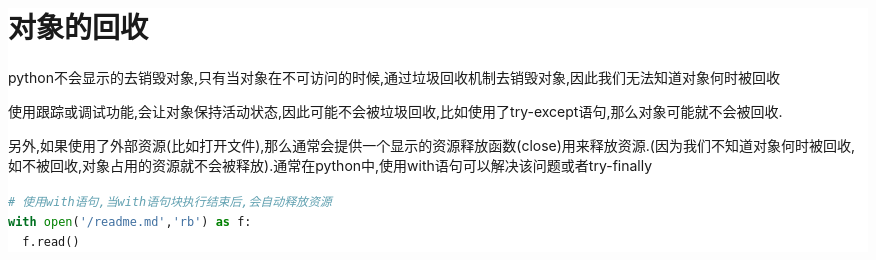 
# 对象的回收
python不会显示的去销毁对象,只有当对象在不可访问的时候,通过垃圾回收机制去销毁对象,因此我们无法知道对象何时被回收

使用跟踪或调试功能,会让对象保持活动状态,因此可能不会被垃圾回收,比如使用了try-except语句,那么对象可能就不会被回收.

另外,如果使用了外部资源(比如打开文件),那么通常会提供一个显示的资源释放函数(close)用来释放资源.(因为我们不知道对象何时被回收,如不被回收,对象占用的资源就不会被释放).通常在python中,使用with语句可以解决该问题或者try-finally

``` python
# 使用with语句,当with语句块执行结束后,会自动释放资源
with open('/readme.md','rb') as f:
  f.read()
```
